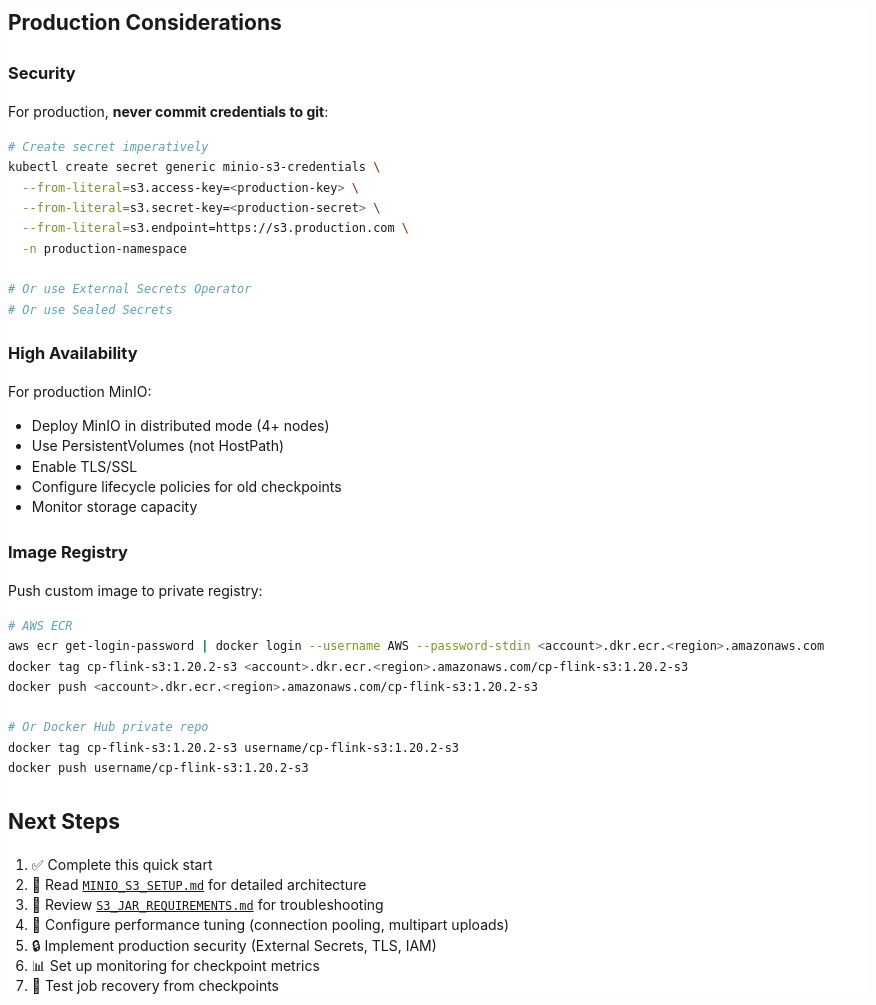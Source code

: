 ## Production Considerations

### Security

For production, **never commit credentials to git**:

```bash
# Create secret imperatively
kubectl create secret generic minio-s3-credentials \
  --from-literal=s3.access-key=<production-key> \
  --from-literal=s3.secret-key=<production-secret> \
  --from-literal=s3.endpoint=https://s3.production.com \
  -n production-namespace

# Or use External Secrets Operator
# Or use Sealed Secrets
```

### High Availability

For production MinIO:
- Deploy MinIO in distributed mode (4+ nodes)
- Use PersistentVolumes (not HostPath)
- Enable TLS/SSL
- Configure lifecycle policies for old checkpoints
- Monitor storage capacity

### Image Registry

Push custom image to private registry:

```bash
# AWS ECR
aws ecr get-login-password | docker login --username AWS --password-stdin <account>.dkr.ecr.<region>.amazonaws.com
docker tag cp-flink-s3:1.20.2-s3 <account>.dkr.ecr.<region>.amazonaws.com/cp-flink-s3:1.20.2-s3
docker push <account>.dkr.ecr.<region>.amazonaws.com/cp-flink-s3:1.20.2-s3

# Or Docker Hub private repo
docker tag cp-flink-s3:1.20.2-s3 username/cp-flink-s3:1.20.2-s3
docker push username/cp-flink-s3:1.20.2-s3
```

## Next Steps

1. ✅ Complete this quick start
2. 📖 Read [`MINIO_S3_SETUP.md`](./MINIO_S3_SETUP.md) for detailed architecture
3. 📖 Review [`S3_JAR_REQUIREMENTS.md`](./S3_JAR_REQUIREMENTS.md) for troubleshooting
4. 🔧 Configure performance tuning (connection pooling, multipart uploads)
5. 🔒 Implement production security (External Secrets, TLS, IAM)
6. 📊 Set up monitoring for checkpoint metrics
7. 🧪 Test job recovery from checkpoints
